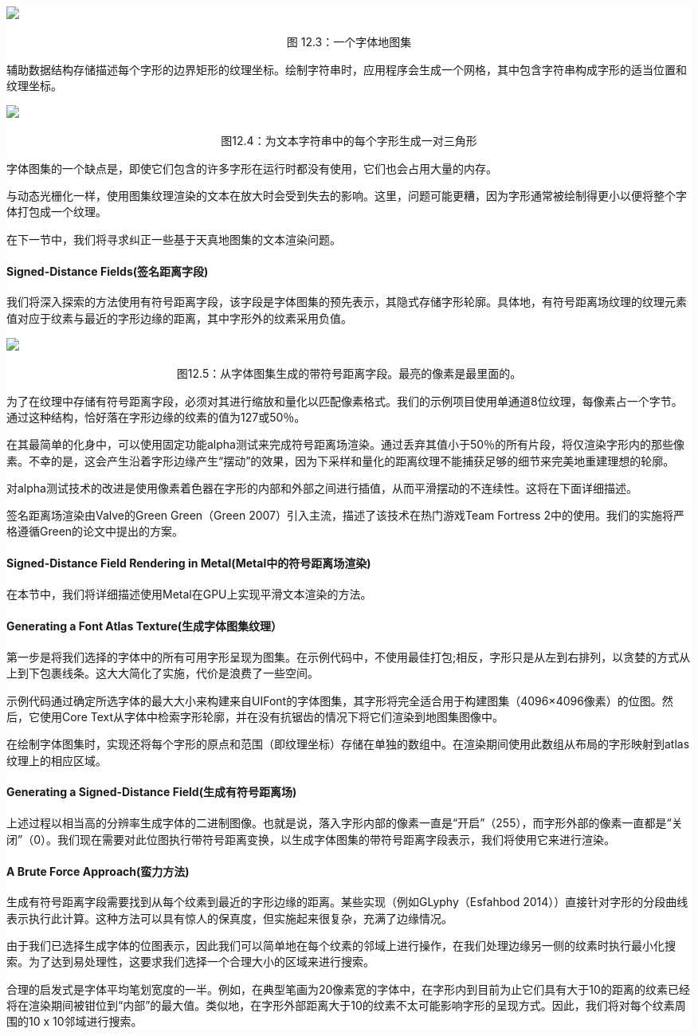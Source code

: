 ![](1584067674.png)
<center> 图 12.3：一个字体地图集</center>

辅助数据结构存储描述每个字形的边界矩形的纹理坐标。绘制字符串时，应用程序会生成一个网格，其中包含字符串构成字形的适当位置和纹理坐标。

![](1584067697.png)
<center>图12.4：为文本字符串中的每个字形生成一对三角形</center>

字体图集的一个缺点是，即使它们包含的许多字形在运行时都没有使用，它们也会占用大量的内存。

与动态光栅化一样，使用图集纹理渲染的文本在放大时会受到失去的影响。这里，问题可能更糟，因为字形通常被绘制得更小以便将整个字体打包成一个纹理。

在下一节中，我们将寻求纠正一些基于天真地图集的文本渲染问题。

#### Signed-Distance Fields(签名距离字段)

我们将深入探索的方法使用有符号距离字段，该字段是字体图集的预先表示，其隐式存储字形轮廓。具体地，有符号距离场纹理的纹理元素值对应于纹素与最近的字形边缘的距离，其中字形外的纹素采用负值。

![](1584067721.png)
<center>图12.5：从字体图集生成的带符号距离字段。最亮的像素是最里面的。</center>

为了在纹理中存储有符号距离字段，必须对其进行缩放和量化以匹配像素格式。我们的示例项目使用单通道8位纹理，每像素占一个字节。通过这种结构，恰好落在字形边缘的纹素的值为127或50％。

在其最简单的化身中，可以使用固定功能alpha测试来完成符号距离场渲染。通过丢弃其值小于50％的所有片段，将仅渲染字形内的那些像素。不幸的是，这会产生沿着字形边缘产生“摆动”的效果，因为下采样和量化的距离纹理不能捕获足够的细节来完美地重建理想的轮廓。

对alpha测试技术的改进是使用像素着色器在字形的内部和外部之间进行插值，从而平滑摆动的不连续性。这将在下面详细描述。

签名距离场渲染由Valve的Green Green（Green 2007）引入主流，描述了该技术在热门游戏Team Fortress 2中的使用。我们的实施将严格遵循Green的论文中提出的方案。

#### Signed-Distance Field Rendering in Metal(Metal中的符号距离场渲染)

在本节中，我们将详细描述使用Metal在GPU上实现平滑文本渲染的方法。

#### Generating a Font Atlas Texture(生成字体图集纹理）

第一步是将我们选择的字体中的所有可用字形呈现为图集。在示例代码中，不使用最佳打包;相反，字形只是从左到右排列，以贪婪的方式从上到下包裹线条。这大大简化了实施，代价是浪费了一些空间。

示例代码通过确定所选字体的最大大小来构建来自UIFont的字体图集，其字形将完全适合用于构建图集（4096×4096像素）的位图。然后，它使用Core Text从字体中检索字形轮廓，并在没有抗锯齿的情况下将它们渲染到地图集图像中。

在绘制字体图集时，实现还将每个字形的原点和范围（即纹理坐标）存储在单独的数组中。在渲染期间使用此数组从布局的字形映射到atlas纹理上的相应区域。

#### Generating a Signed-Distance Field(生成有符号距离场)

上述过程以相当高的分辨率生成字体的二进制图像。也就是说，落入字形内部的像素一直是“开启”（255），而字形外部的像素一直都是“关闭”（0）。我们现在需要对此位图执行带符号距离变换，以生成字体图集的带符号距离字段表示，我们将使用它来进行渲染。

#### A Brute Force Approach(蛮力方法)

生成有符号距离字段需要找到从每个纹素到最近的字形边缘的距离。某些实现（例如GLyphy（Esfahbod 2014））直接针对字形的分段曲线表示执行此计算。这种方法可以具有惊人的保真度，但实施起来很复杂，充满了边缘情况。

由于我们已选择生成字体的位图表示，因此我们可以简单地在每个纹素的邻域上进行操作，在我们处理边缘另一侧的纹素时执行最小化搜索。为了达到易处理性，这要求我们选择一个合理大小的区域来进行搜索。

合理的启发式是字体平均笔划宽度的一半。例如，在典型笔画为20像素宽的字体中，在字形内到目前为止它们具有大于10的距离的纹素已经将在渲染期间被钳位到“内部”的最大值。类似地，在字形外部距离大于10的纹素不太可能影响字形的呈现方式。因此，我们将对每个纹素周围的10 x 10邻域进行搜索。
